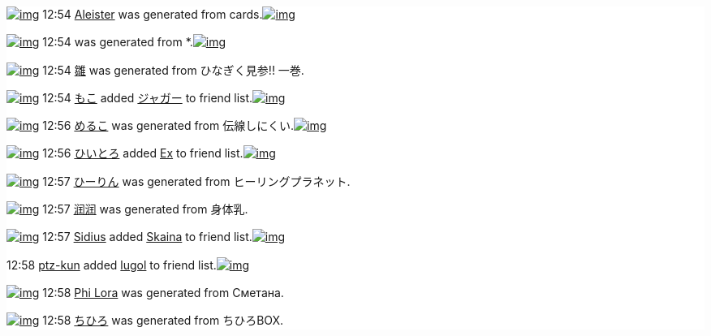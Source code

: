 [![img](http://kacdn05.appspot.com/6281613008699392/d52f.png)](http://www.barcodekanojo.com/kanojo/2587679/Aleister) 12:54 [Aleister](http://www.barcodekanojo.com/kanojo/2587679/Aleister) was generated from cards.[![img](http://kacdn04.appspot.com/6654681921093632/e7b7.jpg)](http://www.barcodekanojo.com/product_images/barcode/5064776/1382932456/cards.jpg)

[![img](http://kacdn02.appspot.com/4720941078675456/699a.png)](http://www.barcodekanojo.com/kanojo/2587680/%20) 12:54 [ ](http://www.barcodekanojo.com/kanojo/2587680/%20) was generated from *.[![img](http://kacdn04.appspot.com/5108431954378752/bd6f.jpg)](http://www.barcodekanojo.com/product_images/barcode/5064777/1382932461/%2A.jpg)

[![img](http://kacdn01.appspot.com/6102577028530176/90bcb.png)](http://www.barcodekanojo.com/kanojo/2587681/%E9%9B%9B) 12:54 [雛](http://www.barcodekanojo.com/kanojo/2587681/%E9%9B%9B) was generated from ひなぎく見参!! 一巻.

[![img](http://img89.imageshack.us/img89/6523/anll.jpg)](http://www.barcodekanojo.com/user/401874/%E3%82%82%E3%81%93) 12:54 [もこ](http://www.barcodekanojo.com/user/401874/%E3%82%82%E3%81%93) added [ジャガー](http://www.barcodekanojo.com/kanojo/2580140/%E3%82%B8%E3%83%A3%E3%82%AC%E3%83%BC) to friend list.[![img](http://img202.imageshack.us/img202/1580/knh3.png)](http://www.barcodekanojo.com/kanojo/2580140/%E3%82%B8%E3%83%A3%E3%82%AC%E3%83%BC)

[![img](http://kacdn02.appspot.com/6062001667178496/df3a.png)](http://www.barcodekanojo.com/kanojo/2587683/%E3%82%81%E3%82%8B%E3%81%93) 12:56 [めるこ](http://www.barcodekanojo.com/kanojo/2587683/%E3%82%81%E3%82%8B%E3%81%93) was generated from 伝線しにくい.[![img](http://kacdn01.appspot.com/5242186362781696/ead7.jpg)](http://www.barcodekanojo.com/product_images/barcode/5064784/1382932553/%E4%BC%9D%E7%B7%9A%E3%81%97%E3%81%AB%E3%81%8F%E3%81%84.jpg)

[![img](http://img809.imageshack.us/img809/71/uh8w.jpg)](http://www.barcodekanojo.com/user/412888/%E3%81%B2%E3%81%84%E3%81%A8%E3%82%8D) 12:56 [ひいとろ](http://www.barcodekanojo.com/user/412888/%E3%81%B2%E3%81%84%E3%81%A8%E3%82%8D) added [Ex](http://www.barcodekanojo.com/kanojo/1762043/Ex) to friend list.[![img](http://kacdn03.appspot.com/5171130423836672/dda1.png)](http://www.barcodekanojo.com/kanojo/1762043/Ex)

[![img](http://kacdn02.appspot.com/4990371893346304/97e3.png)](http://www.barcodekanojo.com/kanojo/2587684/%E3%81%B2%E3%83%BC%E3%82%8A%E3%82%93) 12:57 [ひーりん](http://www.barcodekanojo.com/kanojo/2587684/%E3%81%B2%E3%83%BC%E3%82%8A%E3%82%93) was generated from ヒーリングプラネット.

[![img](http://kacdn04.appspot.com/6119395583590400/1eb9.png)](http://www.barcodekanojo.com/kanojo/2587685/%E6%B6%A6%E6%B6%A6) 12:57 [润润](http://www.barcodekanojo.com/kanojo/2587685/%E6%B6%A6%E6%B6%A6) was generated from 身体乳.

[![img](http://img707.imageshack.us/img707/5756/br66.jpg)](http://www.barcodekanojo.com/user/399837/Sidius) 12:57 [Sidius](http://www.barcodekanojo.com/user/399837/Sidius) added [Skaina](http://www.barcodekanojo.com/kanojo/2281290/Skaina) to friend list.[![img](http://kacdn01.appspot.com/5017547493605376/b23c.png)](http://www.barcodekanojo.com/kanojo/2281290/Skaina)

12:58 [ptz-kun](http://www.barcodekanojo.com/user/400807/ptz-kun) added [lugol](http://www.barcodekanojo.com/kanojo/2513428/lugol) to friend list.[![img](http://kacdn05.appspot.com/6008072984068096/143c.png)](http://www.barcodekanojo.com/kanojo/2513428/lugol)

[![img](http://kacdn01.appspot.com/5665360900521984/27c2.png)](http://www.barcodekanojo.com/kanojo/2587686/Phi%20Lora) 12:58 [Phi Lora](http://www.barcodekanojo.com/kanojo/2587686/Phi%20Lora) was generated from Сметана.

[![img](http://kacdn04.appspot.com/5458413270073344/efa0.png)](http://www.barcodekanojo.com/kanojo/2587687/%E3%81%A1%E3%81%B2%E3%82%8D) 12:58 [ちひろ](http://www.barcodekanojo.com/kanojo/2587687/%E3%81%A1%E3%81%B2%E3%82%8D) was generated from ちひろBOX.
